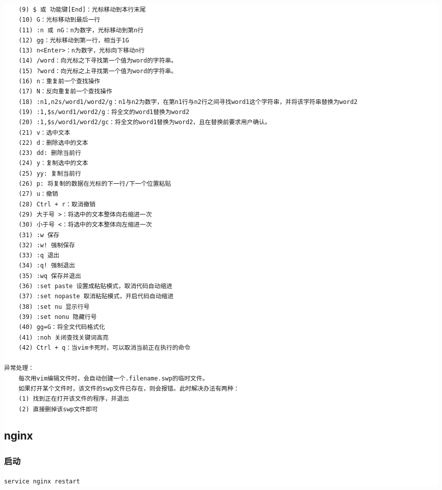 ```
    (9) $ 或 功能键[End]：光标移动到本行末尾
    (10) G：光标移动到最后一行
    (11) :n 或 nG：n为数字，光标移动到第n行
    (12) gg：光标移动到第一行，相当于1G
    (13) n<Enter>：n为数字，光标向下移动n行
    (14) /word：向光标之下寻找第一个值为word的字符串。
    (15) ?word：向光标之上寻找第一个值为word的字符串。
    (16) n：重复前一个查找操作
    (17) N：反向重复前一个查找操作
    (18) :n1,n2s/word1/word2/g：n1与n2为数字，在第n1行与n2行之间寻找word1这个字符串，并将该字符串替换为word2
    (19) :1,$s/word1/word2/g：将全文的word1替换为word2
    (20) :1,$s/word1/word2/gc：将全文的word1替换为word2，且在替换前要求用户确认。
    (21) v：选中文本
    (22) d：删除选中的文本
    (23) dd: 删除当前行
    (24) y：复制选中的文本
    (25) yy: 复制当前行
    (26) p: 将复制的数据在光标的下一行/下一个位置粘贴
    (27) u：撤销
    (28) Ctrl + r：取消撤销
    (29) 大于号 >：将选中的文本整体向右缩进一次
    (30) 小于号 <：将选中的文本整体向左缩进一次
    (31) :w 保存
    (32) :w! 强制保存
    (33) :q 退出
    (34) :q! 强制退出
    (35) :wq 保存并退出
    (36) :set paste 设置成粘贴模式，取消代码自动缩进
    (37) :set nopaste 取消粘贴模式，开启代码自动缩进
    (38) :set nu 显示行号
    (39) :set nonu 隐藏行号
    (40) gg=G：将全文代码格式化
    (41) :noh 关闭查找关键词高亮
    (42) Ctrl + q：当vim卡死时，可以取消当前正在执行的命令

异常处理：
    每次用vim编辑文件时，会自动创建一个.filename.swp的临时文件。
    如果打开某个文件时，该文件的swp文件已存在，则会报错。此时解决办法有两种： 
    (1) 找到正在打开该文件的程序，并退出
    (2) 直接删掉该swp文件即可

```

## nginx

### 启动

```shell
service nginx restart
```
